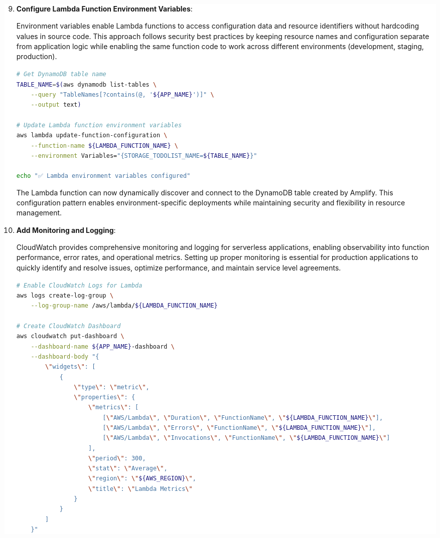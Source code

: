 9. **Configure Lambda Function Environment Variables**:

   Environment variables enable Lambda functions to access configuration data and resource identifiers without hardcoding values in source code. This approach follows security best practices by keeping resource names and configuration separate from application logic while enabling the same function code to work across different environments (development, staging, production).

   ```bash
   # Get DynamoDB table name
   TABLE_NAME=$(aws dynamodb list-tables \
       --query "TableNames[?contains(@, '${APP_NAME}')]" \
       --output text)
   
   # Update Lambda function environment variables
   aws lambda update-function-configuration \
       --function-name ${LAMBDA_FUNCTION_NAME} \
       --environment Variables="{STORAGE_TODOLIST_NAME=${TABLE_NAME}}"
   
   echo "✅ Lambda environment variables configured"
   ```

   The Lambda function can now dynamically discover and connect to the DynamoDB table created by Amplify. This configuration pattern enables environment-specific deployments while maintaining security and flexibility in resource management.

10. **Add Monitoring and Logging**:

    CloudWatch provides comprehensive monitoring and logging for serverless applications, enabling observability into function performance, error rates, and operational metrics. Setting up proper monitoring is essential for production applications to quickly identify and resolve issues, optimize performance, and maintain service level agreements.

    ```bash
    # Enable CloudWatch Logs for Lambda
    aws logs create-log-group \
        --log-group-name /aws/lambda/${LAMBDA_FUNCTION_NAME}
    
    # Create CloudWatch Dashboard
    aws cloudwatch put-dashboard \
        --dashboard-name ${APP_NAME}-dashboard \
        --dashboard-body "{
            \"widgets\": [
                {
                    \"type\": \"metric\",
                    \"properties\": {
                        \"metrics\": [
                            [\"AWS/Lambda\", \"Duration\", \"FunctionName\", \"${LAMBDA_FUNCTION_NAME}\"],
                            [\"AWS/Lambda\", \"Errors\", \"FunctionName\", \"${LAMBDA_FUNCTION_NAME}\"],
                            [\"AWS/Lambda\", \"Invocations\", \"FunctionName\", \"${LAMBDA_FUNCTION_NAME}\"]
                        ],
                        \"period\": 300,
                        \"stat\": \"Average\",
                        \"region\": \"${AWS_REGION}\",
                        \"title\": \"Lambda Metrics\"
                    }
                }
            ]
        }"
    